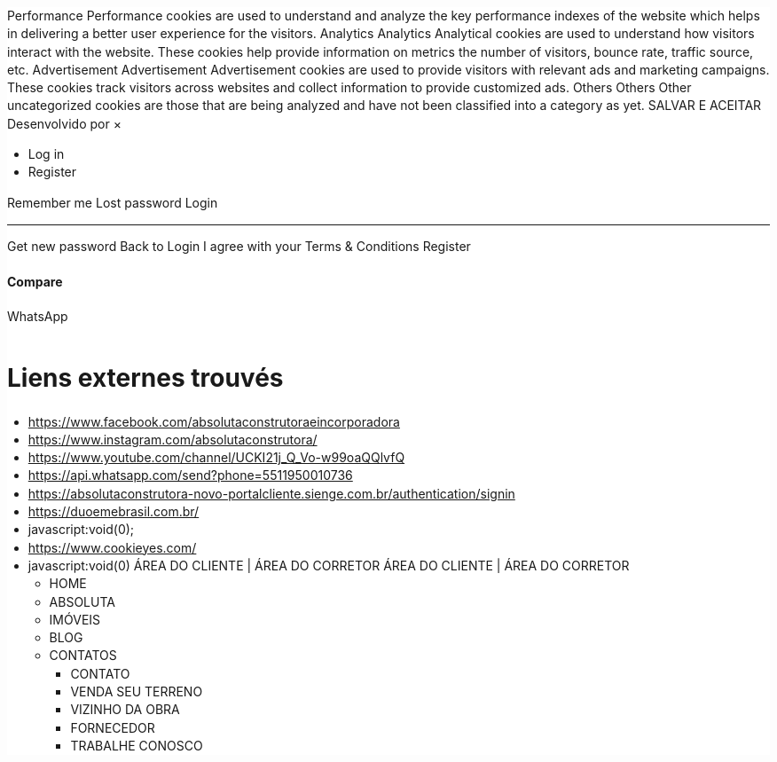 Performance
Performance cookies are used to understand and analyze the key performance indexes of the website which helps in delivering a better user experience for the visitors. 
Analytics 
Analytics
Analytical cookies are used to understand how visitors interact with the website. These cookies help provide information on metrics the number of visitors, bounce rate, traffic source, etc. 
Advertisement 
Advertisement
Advertisement cookies are used to provide visitors with relevant ads and marketing campaigns. These cookies track visitors across websites and collect information to provide customized ads. 
Others 
Others
Other uncategorized cookies are those that are being analyzed and have not been classified into a category as yet. 
SALVAR E ACEITAR
Desenvolvido por 
×
  * Log in
  * Register


Remember me 
Lost password Login
* * *
Get new password
Back to Login
I agree with your Terms & Conditions
Register
####  Compare
WhatsApp


# Liens externes trouvés
- https://www.facebook.com/absolutaconstrutoraeincorporadora
- https://www.instagram.com/absolutaconstrutora/
- https://www.youtube.com/channel/UCKI21j_Q_Vo-w99oaQQlvfQ
- https://api.whatsapp.com/send?phone=5511950010736
- https://absolutaconstrutora-novo-portalcliente.sienge.com.br/authentication/signin
- https://duoemebrasil.com.br/
- javascript:void(0);
- https://www.cookieyes.com/
- javascript:void(0)
ÁREA DO CLIENTE | ÁREA DO CORRETOR
ÁREA DO CLIENTE | ÁREA DO CORRETOR
  * HOME
  * ABSOLUTA
  * IMÓVEIS
  * BLOG
  * CONTATOS
    * CONTATO
    * VENDA SEU TERRENO
    * VIZINHO DA OBRA
    * FORNECEDOR
    * TRABALHE CONOSCO
